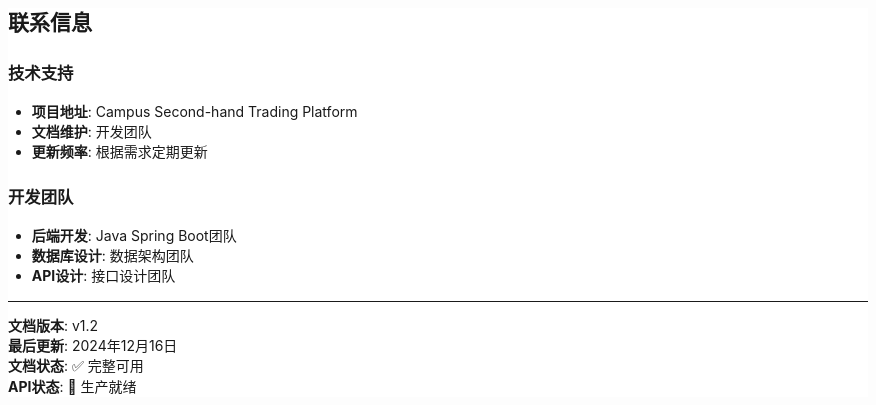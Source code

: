 ## 联系信息

### 技术支持
- **项目地址**: Campus Second-hand Trading Platform
- **文档维护**: 开发团队
- **更新频率**: 根据需求定期更新

### 开发团队
- **后端开发**: Java Spring Boot团队
- **数据库设计**: 数据架构团队
- **API设计**: 接口设计团队

---

**文档版本**: v1.2  
**最后更新**: 2024年12月16日  
**文档状态**: ✅ 完整可用  
**API状态**: 🚀 生产就绪